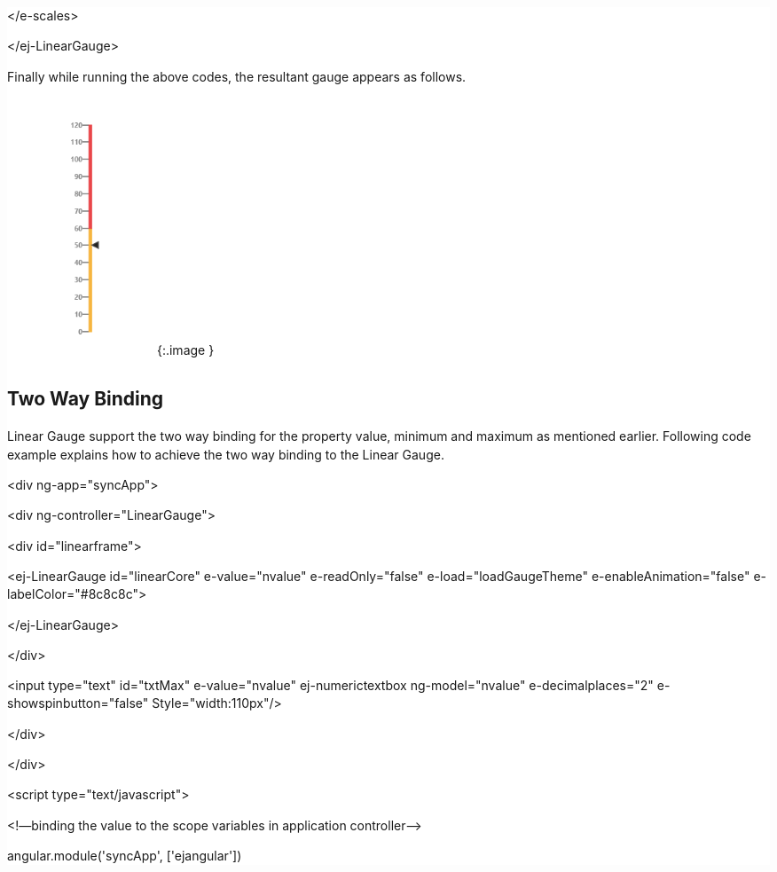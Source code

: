 &lt;/e-scales&gt;

&lt;/ej-LinearGauge&gt;



Finally while running the above codes, the resultant gauge appears as follows.

![](MVVM_images/MVVM_img6.png)
{:.image }


## Two Way Binding 

Linear Gauge support the two way binding for the property value, minimum and maximum as mentioned earlier. Following code example explains how to achieve the two way binding to the Linear Gauge.



&lt;div ng-app="syncApp"&gt;

&lt;div ng-controller="LinearGauge"&gt;

&lt;div id="linearframe"&gt;

&lt;ej-LinearGauge id="linearCore" e-value="nvalue" e-readOnly="false" e-load="loadGaugeTheme" e-enableAnimation="false" e-labelColor="#8c8c8c"&gt;

&lt;/ej-LinearGauge&gt;

&lt;/div&gt;

&lt;input type="text" id="txtMax" e-value="nvalue" ej-numerictextbox ng-model="nvalue"  e-decimalplaces="2" e-showspinbutton="false" Style="width:110px"/&gt;

&lt;/div&gt;

&lt;/div&gt;

&lt;script type="text/javascript"&gt;

&lt;!—binding the value to the scope variables in application controller--&gt;

angular.module('syncApp', ['ejangular'])
